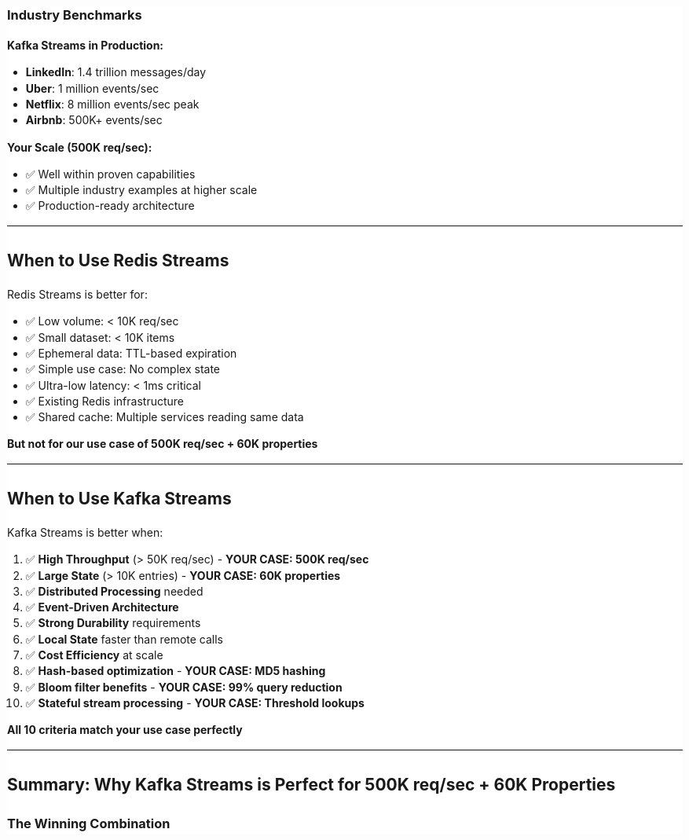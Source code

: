 ### Industry Benchmarks

**Kafka Streams in Production:**
- **LinkedIn**: 1.4 trillion messages/day
- **Uber**: 1 million events/sec
- **Netflix**: 8 million events/sec peak
- **Airbnb**: 500K+ events/sec

**Your Scale (500K req/sec):**
- ✅ Well within proven capabilities
- ✅ Multiple industry examples at higher scale
- ✅ Production-ready architecture

---

## When to Use Redis Streams

Redis Streams is better for:
- ✅ Low volume: < 10K req/sec
- ✅ Small dataset: < 10K items
- ✅ Ephemeral data: TTL-based expiration
- ✅ Simple use case: No complex state
- ✅ Ultra-low latency: < 1ms critical
- ✅ Existing Redis infrastructure
- ✅ Shared cache: Multiple services reading same data

**But not for our use case of 500K req/sec + 60K properties**

---

## When to Use Kafka Streams

Kafka Streams is better when:

1. ✅ **High Throughput** (> 50K req/sec) - **YOUR CASE: 500K req/sec**
2. ✅ **Large State** (> 10K entries) - **YOUR CASE: 60K properties**
3. ✅ **Distributed Processing** needed
4. ✅ **Event-Driven Architecture**
5. ✅ **Strong Durability** requirements
6. ✅ **Local State** faster than remote calls
7. ✅ **Cost Efficiency** at scale
8. ✅ **Hash-based optimization** - **YOUR CASE: MD5 hashing**
9. ✅ **Bloom filter benefits** - **YOUR CASE: 99% query reduction**
10. ✅ **Stateful stream processing** - **YOUR CASE: Threshold lookups**

**All 10 criteria match your use case perfectly**

---

## Summary: Why Kafka Streams is Perfect for 500K req/sec + 60K Properties

### **The Winning Combination**
